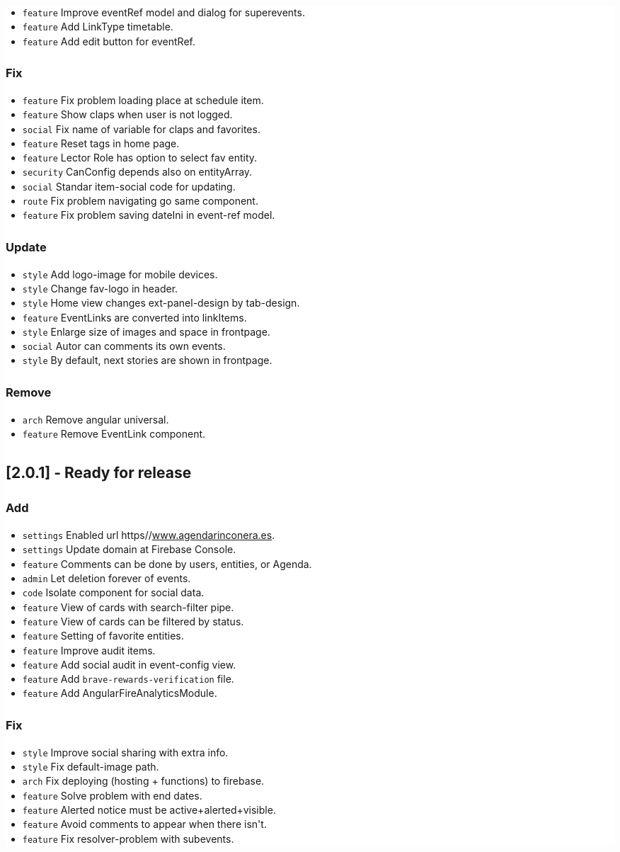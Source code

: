 - `feature` Improve eventRef model and dialog for superevents.
- `feature` Add LinkType timetable.
- `feature` Add edit button for eventRef.

### Fix

- `feature` Fix problem loading place at schedule item.
- `feature` Show claps when user is not logged.
- `social` Fix name of variable for claps and favorites.
- `feature` Reset tags in home page.
- `feature` Lector Role has option to select fav entity.
- `security` CanConfig depends also on entityArray.
- `social` Standar item-social code for updating.
- `route` Fix problem navigating go same component.
- `feature` Fix problem saving dateIni in event-ref model.

### Update

- `style` Add logo-image for mobile devices.
- `style` Change fav-logo in header.
- `style` Home view changes ext-panel-design by tab-design.
- `feature` EventLinks are converted into linkItems.
- `style` Enlarge size of images and space in frontpage.
- `social` Autor can comments its own events.
- `style` By default, next stories are shown in frontpage.

### Remove

- `arch` Remove angular universal.
- `feature` Remove EventLink component.

## [2.0.1] - Ready for release

### Add

- `settings` Enabled url https//www.agendarinconera.es.
- `settings` Update domain at Firebase Console.
- `feature` Comments can be done by users, entities, or Agenda.
- `admin` Let deletion forever of events.
- `code` Isolate component for social data.
- `feature` View of cards with search-filter pipe.
- `feature` View of cards can be filtered by status.
- `feature` Setting of favorite entities.
- `feature` Improve audit items.
- `feature` Add social audit in event-config view.
- `feature` Add `brave-rewards-verification` file.
- `feature` Add AngularFireAnalyticsModule.

### Fix

- `style` Improve social sharing with extra info.
- `style` Fix default-image path.
- `arch` Fix deploying (hosting + functions) to firebase.
- `feature` Solve problem with end dates.
- `feature` Alerted notice must be active+alerted+visible.
- `feature` Avoid comments to appear when there isn't.
- `feature` Fix resolver-problem with subevents.
